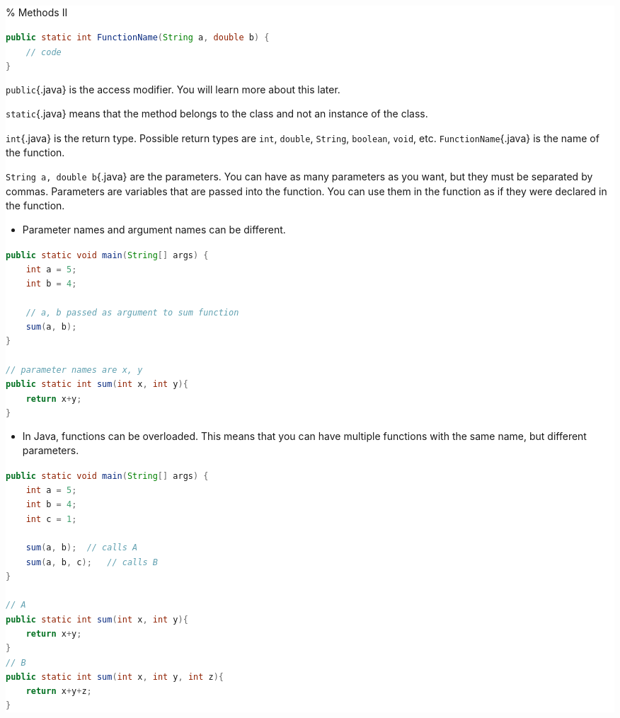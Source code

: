% Methods II

```java
public static int FunctionName(String a, double b) {
	// code
}
```

`public`{.java} is the access modifier. You will learn more about this later.

`static`{.java} means that the method belongs to the class and not an instance of the class.

`int`{.java} is the return type. Possible return types are `int`, `double`, `String`, `boolean`, `void`, etc.
`FunctionName`{.java} is the name of the function.

`String a, double b`{.java} are the parameters. You can have as many parameters as you want,
but they must be separated by commas. Parameters are variables that are passed into the
function. You can use them in the function as if they were declared in the function.

* Parameter names and argument names can be different.

```java
public static void main(String[] args) {
	int a = 5;
	int b = 4;

	// a, b passed as argument to sum function
	sum(a, b);
}

// parameter names are x, y
public static int sum(int x, int y){
	return x+y;
}
```

* In Java, functions can be overloaded. This means that you can have multiple functions with
the same name, but different parameters.

```java
public static void main(String[] args) {
	int a = 5;
	int b = 4;
	int c = 1;

	sum(a, b);	// calls A
	sum(a, b, c);	// calls B
}

// A
public static int sum(int x, int y){
	return x+y;
}
// B
public static int sum(int x, int y, int z){
	return x+y+z;
}
```
